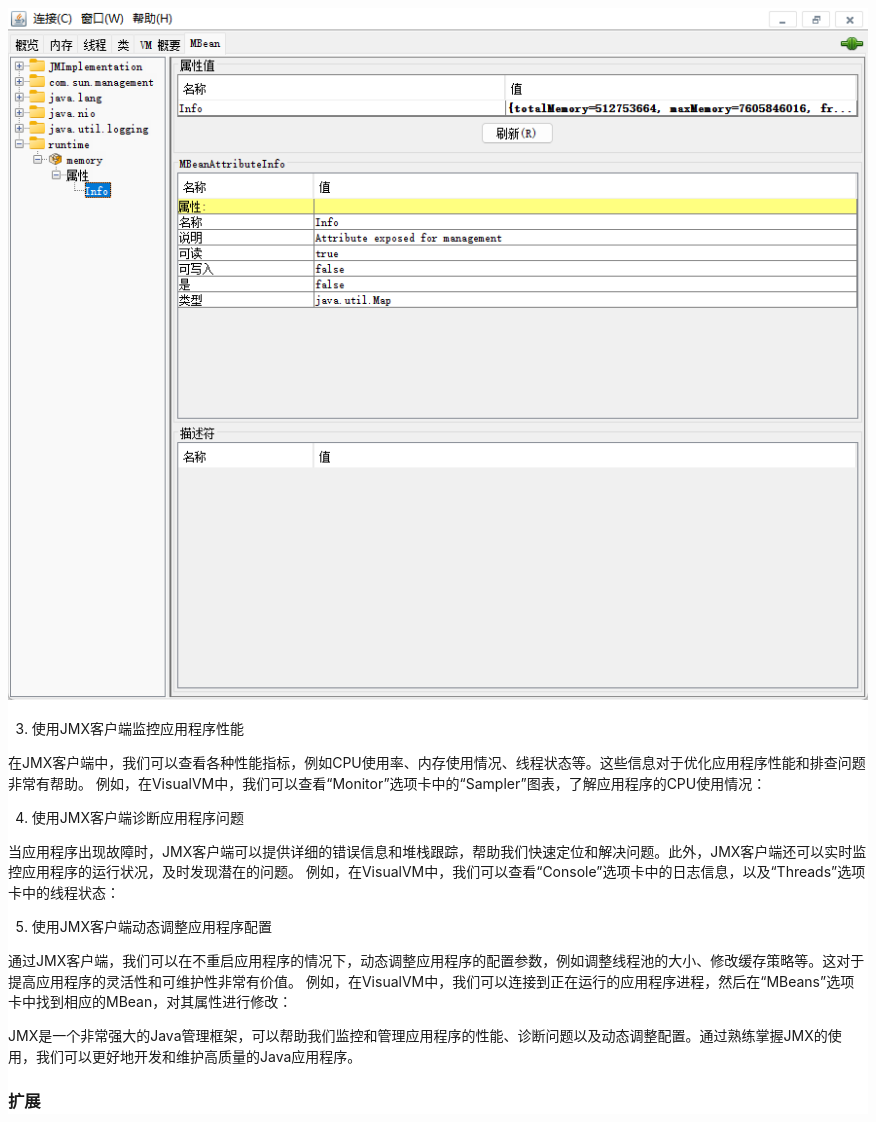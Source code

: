 ![2](/assets/images/2023/sucls/10_26/jconsole.png)

3. 使用JMX客户端监控应用程序性能

在JMX客户端中，我们可以查看各种性能指标，例如CPU使用率、内存使用情况、线程状态等。这些信息对于优化应用程序性能和排查问题非常有帮助。
例如，在VisualVM中，我们可以查看“Monitor”选项卡中的“Sampler”图表，了解应用程序的CPU使用情况：

4. 使用JMX客户端诊断应用程序问题

当应用程序出现故障时，JMX客户端可以提供详细的错误信息和堆栈跟踪，帮助我们快速定位和解决问题。此外，JMX客户端还可以实时监控应用程序的运行状况，及时发现潜在的问题。
例如，在VisualVM中，我们可以查看“Console”选项卡中的日志信息，以及“Threads”选项卡中的线程状态：

5. 使用JMX客户端动态调整应用程序配置

通过JMX客户端，我们可以在不重启应用程序的情况下，动态调整应用程序的配置参数，例如调整线程池的大小、修改缓存策略等。这对于提高应用程序的灵活性和可维护性非常有价值。
例如，在VisualVM中，我们可以连接到正在运行的应用程序进程，然后在“MBeans”选项卡中找到相应的MBean，对其属性进行修改：

JMX是一个非常强大的Java管理框架，可以帮助我们监控和管理应用程序的性能、诊断问题以及动态调整配置。通过熟练掌握JMX的使用，我们可以更好地开发和维护高质量的Java应用程序。

### 扩展
